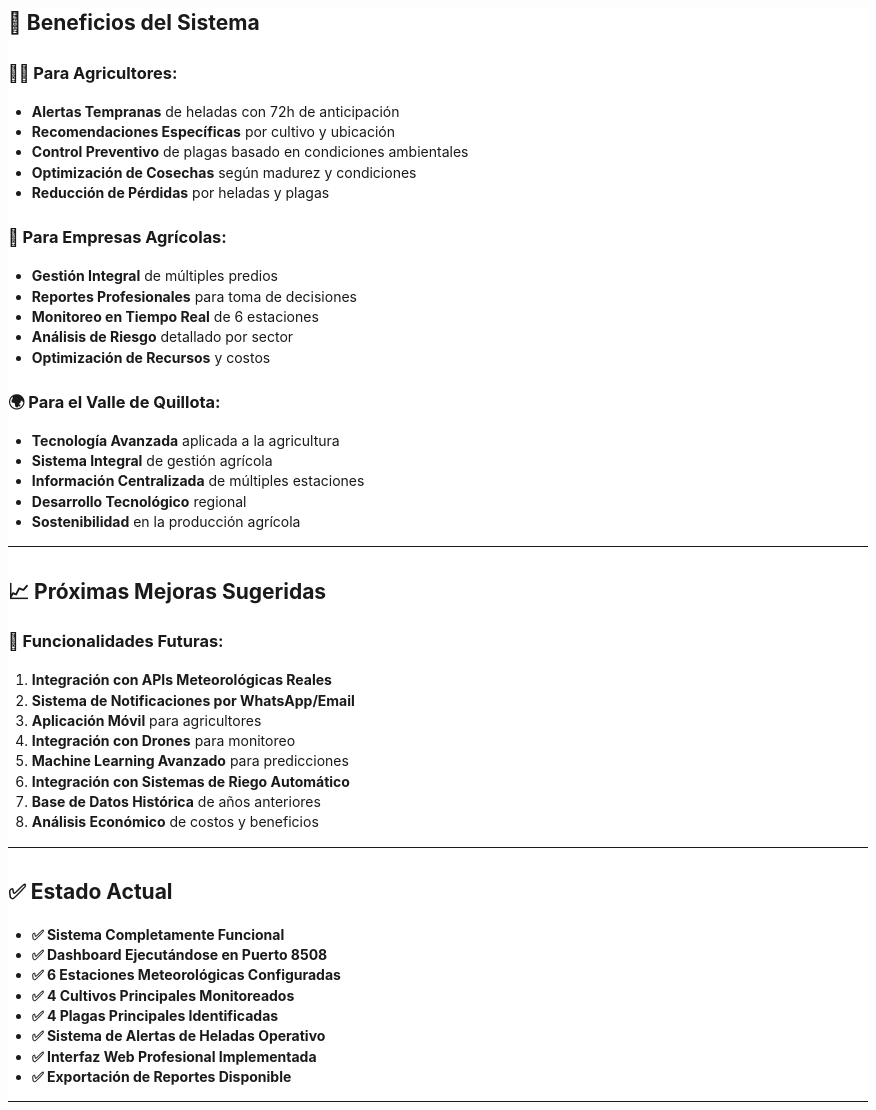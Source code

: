 
## 🌟 Beneficios del Sistema

### 👨‍🌾 Para Agricultores:

- **Alertas Tempranas** de heladas con 72h de anticipación
- **Recomendaciones Específicas** por cultivo y ubicación
- **Control Preventivo** de plagas basado en condiciones ambientales
- **Optimización de Cosechas** según madurez y condiciones
- **Reducción de Pérdidas** por heladas y plagas

### 🏢 Para Empresas Agrícolas:

- **Gestión Integral** de múltiples predios
- **Reportes Profesionales** para toma de decisiones
- **Monitoreo en Tiempo Real** de 6 estaciones
- **Análisis de Riesgo** detallado por sector
- **Optimización de Recursos** y costos

### 🌍 Para el Valle de Quillota:

- **Tecnología Avanzada** aplicada a la agricultura
- **Sistema Integral** de gestión agrícola
- **Información Centralizada** de múltiples estaciones
- **Desarrollo Tecnológico** regional
- **Sostenibilidad** en la producción agrícola

---

## 📈 Próximas Mejoras Sugeridas

### 🔮 Funcionalidades Futuras:

1. **Integración con APIs Meteorológicas Reales**
2. **Sistema de Notificaciones por WhatsApp/Email**
3. **Aplicación Móvil** para agricultores
4. **Integración con Drones** para monitoreo
5. **Machine Learning Avanzado** para predicciones
6. **Integración con Sistemas de Riego Automático**
7. **Base de Datos Histórica** de años anteriores
8. **Análisis Económico** de costos y beneficios

---

## ✅ Estado Actual

- **✅ Sistema Completamente Funcional**
- **✅ Dashboard Ejecutándose en Puerto 8508**
- **✅ 6 Estaciones Meteorológicas Configuradas**
- **✅ 4 Cultivos Principales Monitoreados**
- **✅ 4 Plagas Principales Identificadas**
- **✅ Sistema de Alertas de Heladas Operativo**
- **✅ Interfaz Web Profesional Implementada**
- **✅ Exportación de Reportes Disponible**

---